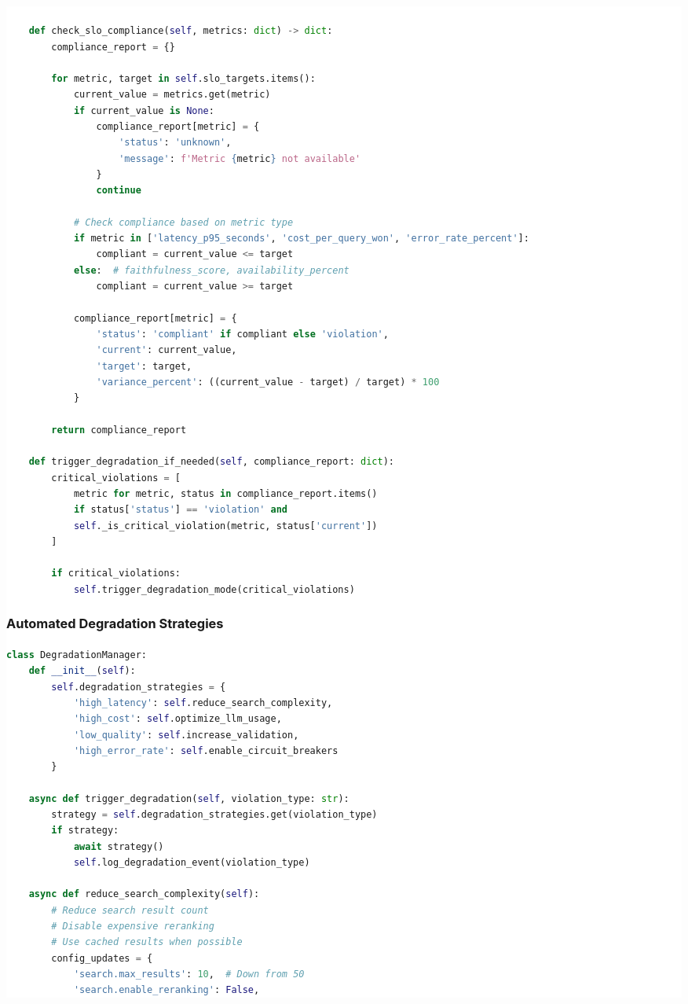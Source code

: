 ```python
    
    def check_slo_compliance(self, metrics: dict) -> dict:
        compliance_report = {}
        
        for metric, target in self.slo_targets.items():
            current_value = metrics.get(metric)
            if current_value is None:
                compliance_report[metric] = {
                    'status': 'unknown',
                    'message': f'Metric {metric} not available'
                }
                continue
            
            # Check compliance based on metric type
            if metric in ['latency_p95_seconds', 'cost_per_query_won', 'error_rate_percent']:
                compliant = current_value <= target
            else:  # faithfulness_score, availability_percent
                compliant = current_value >= target
                
            compliance_report[metric] = {
                'status': 'compliant' if compliant else 'violation',
                'current': current_value,
                'target': target,
                'variance_percent': ((current_value - target) / target) * 100
            }
            
        return compliance_report
    
    def trigger_degradation_if_needed(self, compliance_report: dict):
        critical_violations = [
            metric for metric, status in compliance_report.items()
            if status['status'] == 'violation' and 
            self._is_critical_violation(metric, status['current'])
        ]
        
        if critical_violations:
            self.trigger_degradation_mode(critical_violations)
```

### Automated Degradation Strategies
```python
class DegradationManager:
    def __init__(self):
        self.degradation_strategies = {
            'high_latency': self.reduce_search_complexity,
            'high_cost': self.optimize_llm_usage,
            'low_quality': self.increase_validation,
            'high_error_rate': self.enable_circuit_breakers
        }
        
    async def trigger_degradation(self, violation_type: str):
        strategy = self.degradation_strategies.get(violation_type)
        if strategy:
            await strategy()
            self.log_degradation_event(violation_type)
    
    async def reduce_search_complexity(self):
        # Reduce search result count
        # Disable expensive reranking
        # Use cached results when possible
        config_updates = {
            'search.max_results': 10,  # Down from 50
            'search.enable_reranking': False,
```